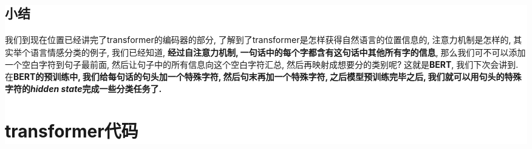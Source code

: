## 小结 
我们到现在位置已经讲完了transformer的编码器的部分, 了解到了transformer是怎样获得自然语言的位置信息的, 注意力机制是怎样的, 其实举个语言情感分类的例子, 我们已经知道, **经过自注意力机制, 一句话中的每个字都含有这句话中其他所有字的信息**, 那么我们可不可以添加一个空白字符到句子最前面, 然后让句子中的所有信息向这个空白字符汇总, 然后再映射成想要分的类别呢? 这就是**BERT**, 我们下次会讲到.   
在**BERT的预训练中, 我们给每句话的句头加一个特殊字符, 然后句末再加一个特殊字符, 之后模型预训练完毕之后, 我们就可以用句头的特殊字符的$hidden \ state$完成一些分类任务了.**

# transformer代码

